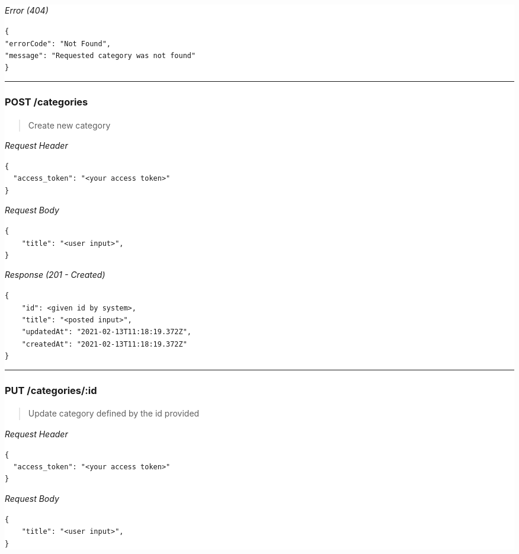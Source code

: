 _Error (404)_

```
{
"errorCode": "Not Found",
"message": "Requested category was not found"
}
```

---

### POST /categories

> Create new category

_Request Header_

```
{
  "access_token": "<your access token>"
}
```

_Request Body_

```
{
    "title": "<user input>",
}
```

_Response (201 - Created)_

```
{
    "id": <given id by system>,
    "title": "<posted input>",
    "updatedAt": "2021-02-13T11:18:19.372Z",
    "createdAt": "2021-02-13T11:18:19.372Z"
}
```

---

### PUT /categories/:id

> Update category defined by the id provided

_Request Header_

```
{
  "access_token": "<your access token>"
}
```

_Request Body_

```
{
    "title": "<user input>",
}
```
